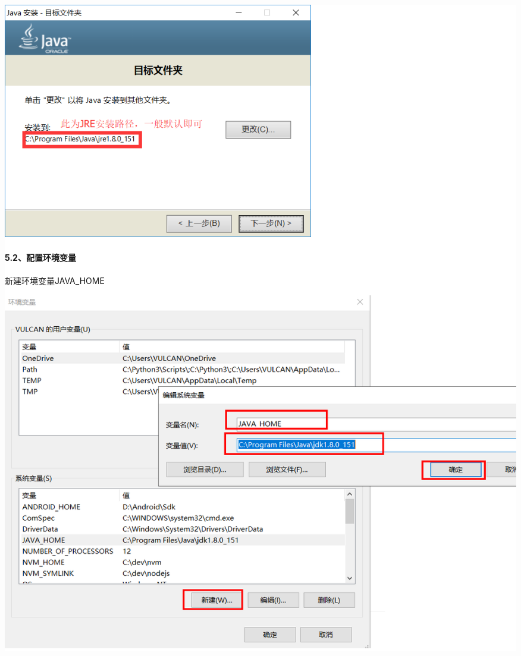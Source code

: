 ![1575841973789](assets/1575841973789.png)

#### 5.2、配置环境变量

新建环境变量JAVA_HOME

![1575842350362](assets/1575842350362.png)
